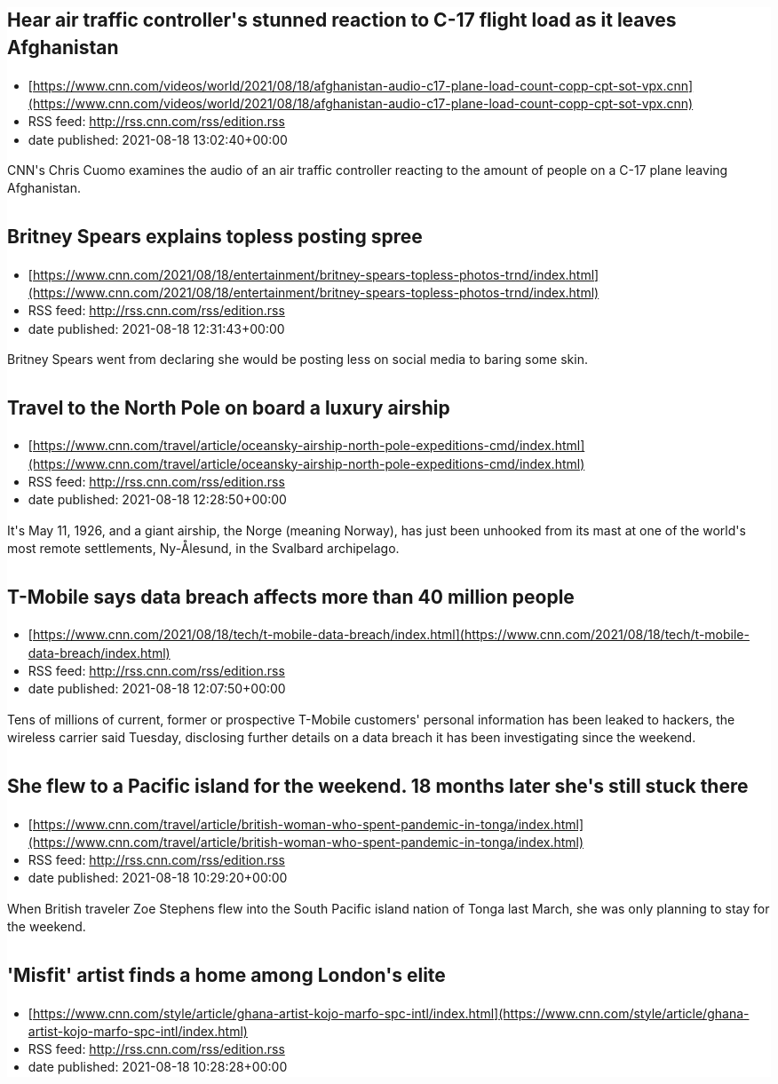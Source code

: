 ## Hear air traffic controller's stunned reaction to C-17 flight load as it leaves Afghanistan
 - [https://www.cnn.com/videos/world/2021/08/18/afghanistan-audio-c17-plane-load-count-copp-cpt-sot-vpx.cnn](https://www.cnn.com/videos/world/2021/08/18/afghanistan-audio-c17-plane-load-count-copp-cpt-sot-vpx.cnn)
 - RSS feed: http://rss.cnn.com/rss/edition.rss
 - date published: 2021-08-18 13:02:40+00:00

CNN's Chris Cuomo examines the audio of an air traffic controller reacting to the amount of people on a C-17 plane leaving Afghanistan.

## Britney Spears explains topless posting spree
 - [https://www.cnn.com/2021/08/18/entertainment/britney-spears-topless-photos-trnd/index.html](https://www.cnn.com/2021/08/18/entertainment/britney-spears-topless-photos-trnd/index.html)
 - RSS feed: http://rss.cnn.com/rss/edition.rss
 - date published: 2021-08-18 12:31:43+00:00

Britney Spears went from declaring she would be posting less on social media to baring some skin.

## Travel to the North Pole on board a luxury airship
 - [https://www.cnn.com/travel/article/oceansky-airship-north-pole-expeditions-cmd/index.html](https://www.cnn.com/travel/article/oceansky-airship-north-pole-expeditions-cmd/index.html)
 - RSS feed: http://rss.cnn.com/rss/edition.rss
 - date published: 2021-08-18 12:28:50+00:00

It's May 11, 1926, and a giant airship, the Norge (meaning Norway), has just been unhooked from its mast at one of the world's most remote settlements, Ny-Ålesund, in the Svalbard archipelago.

## T-Mobile says data breach affects more than 40 million people
 - [https://www.cnn.com/2021/08/18/tech/t-mobile-data-breach/index.html](https://www.cnn.com/2021/08/18/tech/t-mobile-data-breach/index.html)
 - RSS feed: http://rss.cnn.com/rss/edition.rss
 - date published: 2021-08-18 12:07:50+00:00

Tens of millions of current, former or prospective T-Mobile customers' personal information has been leaked to hackers, the wireless carrier said Tuesday, disclosing further details on a data breach it has been investigating since the weekend.

## She flew to a Pacific island for the weekend. 18 months later she's still stuck there
 - [https://www.cnn.com/travel/article/british-woman-who-spent-pandemic-in-tonga/index.html](https://www.cnn.com/travel/article/british-woman-who-spent-pandemic-in-tonga/index.html)
 - RSS feed: http://rss.cnn.com/rss/edition.rss
 - date published: 2021-08-18 10:29:20+00:00

When British traveler Zoe Stephens flew into the South Pacific island nation of Tonga last March, she was only planning to stay for the weekend.

## 'Misfit' artist finds a home among London's elite
 - [https://www.cnn.com/style/article/ghana-artist-kojo-marfo-spc-intl/index.html](https://www.cnn.com/style/article/ghana-artist-kojo-marfo-spc-intl/index.html)
 - RSS feed: http://rss.cnn.com/rss/edition.rss
 - date published: 2021-08-18 10:28:28+00:00
